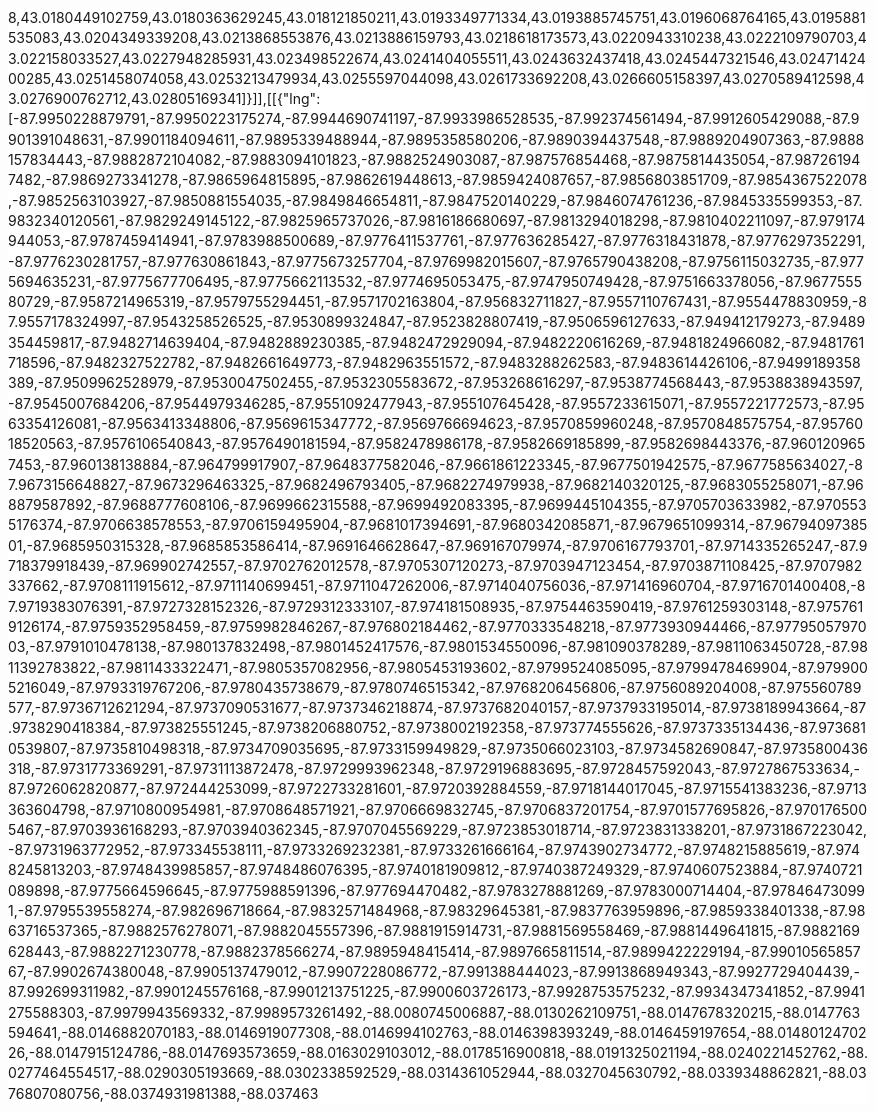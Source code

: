 8,43.0180449102759,43.0180363629245,43.018121850211,43.0193349771334,43.0193885745751,43.0196068764165,43.0195881535083,43.0204349339208,43.0213868553876,43.0213886159793,43.0218618173573,43.0220943310238,43.0222109790703,43.022158033527,43.0227948285931,43.023498522674,43.0241404055511,43.0243632437418,43.0245447321546,43.0247142400285,43.0251458074058,43.0253213479934,43.0255597044098,43.0261733692208,43.0266605158397,43.0270589412598,43.0276900762712,43.02805169341]}]],[[{"lng":[-87.9950228879791,-87.9950223175274,-87.9944690741197,-87.9933986528535,-87.992374561494,-87.9912605429088,-87.9901391048631,-87.9901184094611,-87.9895339488944,-87.9895358580206,-87.9890394437548,-87.9889204907363,-87.9888157834443,-87.9882872104082,-87.9883094101823,-87.9882524903087,-87.987576854468,-87.9875814435054,-87.987261947482,-87.9869273341278,-87.9865964815895,-87.9862619448613,-87.9859424087657,-87.9856803851709,-87.9854367522078,-87.9852563103927,-87.9850881554035,-87.9849846654811,-87.9847520140229,-87.9846074761236,-87.9845335599353,-87.9832340120561,-87.9829249145122,-87.9825965737026,-87.9816186680697,-87.9813294018298,-87.9810402211097,-87.979174944053,-87.9787459414941,-87.9783988500689,-87.9776411537761,-87.977636285427,-87.9776318431878,-87.9776297352291,-87.9776230281757,-87.977630861843,-87.9775673257704,-87.9769982015607,-87.9765790438208,-87.9756115032735,-87.9775694635231,-87.9775677706495,-87.9775662113532,-87.9774695053475,-87.9747950749428,-87.9751663378056,-87.967755580729,-87.9587214965319,-87.9579755294451,-87.9571702163804,-87.956832711827,-87.9557110767431,-87.9554478830959,-87.9557178324997,-87.9543258526525,-87.9530899324847,-87.9523828807419,-87.9506596127633,-87.949412179273,-87.9489354459817,-87.9482714639404,-87.9482889230385,-87.9482472929094,-87.9482220616269,-87.9481824966082,-87.9481761718596,-87.9482327522782,-87.9482661649773,-87.9482963551572,-87.9483288262583,-87.9483614426106,-87.9499189358389,-87.9509962528979,-87.9530047502455,-87.9532305583672,-87.953268616297,-87.9538774568443,-87.9538838943597,-87.9545007684206,-87.9544979346285,-87.9551092477943,-87.955107645428,-87.9557233615071,-87.9557221772573,-87.9563354126081,-87.9563413348806,-87.9569615347772,-87.9569766694623,-87.9570859960248,-87.9570848575754,-87.9576018520563,-87.9576106540843,-87.9576490181594,-87.9582478986178,-87.9582669185899,-87.9582698443376,-87.9601209657453,-87.960138138884,-87.964799917907,-87.9648377582046,-87.9661861223345,-87.9677501942575,-87.9677585634027,-87.9673156648827,-87.9673296463325,-87.9682496793405,-87.9682274979938,-87.9682140320125,-87.9683055258071,-87.968879587892,-87.9688777608106,-87.9699662315588,-87.9699492083395,-87.9699445104355,-87.9705703633982,-87.9705535176374,-87.9706638578553,-87.9706159495904,-87.9681017394691,-87.9680342085871,-87.9679651099314,-87.9679409738501,-87.9685950315328,-87.9685853586414,-87.9691646628647,-87.969167079974,-87.9706167793701,-87.9714335265247,-87.9718379918439,-87.969902742557,-87.9702762012578,-87.9705307120273,-87.9703947123454,-87.9703871108425,-87.9707982337662,-87.9708111915612,-87.9711140699451,-87.9711047262006,-87.9714040756036,-87.971416960704,-87.9716701400408,-87.9719383076391,-87.9727328152326,-87.9729312333107,-87.974181508935,-87.9754463590419,-87.9761259303148,-87.9757619126174,-87.9759352958459,-87.9759982846267,-87.976802184462,-87.9770333548218,-87.9773930944466,-87.9779505797003,-87.9791010478138,-87.980137832498,-87.9801452417576,-87.9801534550096,-87.981090378289,-87.9811063450728,-87.9811392783822,-87.9811433322471,-87.9805357082956,-87.9805453193602,-87.9799524085095,-87.9799478469904,-87.9799005216049,-87.9793319767206,-87.9780435738679,-87.9780746515342,-87.9768206456806,-87.9756089204008,-87.975560789577,-87.9736712621294,-87.9737090531677,-87.9737346218874,-87.9737682040157,-87.9737933195014,-87.9738189943664,-87.9738290418384,-87.973825551245,-87.9738206880752,-87.9738002192358,-87.973774555626,-87.9737335134436,-87.9736810539807,-87.9735810498318,-87.9734709035695,-87.9733159949829,-87.9735066023103,-87.9734582690847,-87.9735800436318,-87.9731773369291,-87.9731113872478,-87.9729993962348,-87.9729196883695,-87.9728457592043,-87.9727867533634,-87.9726062820877,-87.972444253099,-87.9722733281601,-87.9720392884559,-87.9718144017045,-87.9715541383236,-87.9713363604798,-87.9710800954981,-87.9708648571921,-87.9706669832745,-87.9706837201754,-87.9701577695826,-87.9701765005467,-87.9703936168293,-87.9703940362345,-87.9707045569229,-87.9723853018714,-87.9723831338201,-87.9731867223042,-87.9731963772952,-87.973345538111,-87.9733269232381,-87.9733261666164,-87.9743902734772,-87.9748215885619,-87.9748245813203,-87.9748439985857,-87.9748486076395,-87.9740181909812,-87.9740387249329,-87.9740607523884,-87.9740721089898,-87.9775664596645,-87.9775988591396,-87.977694470482,-87.9783278881269,-87.9783000714404,-87.978464730991,-87.9795539558274,-87.982696718664,-87.9832571484968,-87.98329645381,-87.9837763959896,-87.9859338401338,-87.9863716537365,-87.9882576278071,-87.9882045557396,-87.9881915914731,-87.9881569558469,-87.9881449641815,-87.9882169628443,-87.9882271230778,-87.9882378566274,-87.9895948415414,-87.9897665811514,-87.9899422229194,-87.9901056585767,-87.9902674380048,-87.9905137479012,-87.9907228086772,-87.991388444023,-87.9913868949343,-87.9927729404439,-87.992699311982,-87.9901245576168,-87.9901213751225,-87.9900603726173,-87.9928753575232,-87.9934347341852,-87.9941275588303,-87.9979943569332,-87.9989573261492,-88.0080745006887,-88.0130262109751,-88.0147678320215,-88.0147763594641,-88.0146882070183,-88.0146919077308,-88.0146994102763,-88.0146398393249,-88.0146459197654,-88.0148012470226,-88.0147915124786,-88.0147693573659,-88.0163029103012,-88.0178516900818,-88.0191325021194,-88.0240221452762,-88.0277464554517,-88.0290305193669,-88.0302338592529,-88.0314361052944,-88.0327045630792,-88.0339348862821,-88.0376807080756,-88.0374931981388,-88.037463
